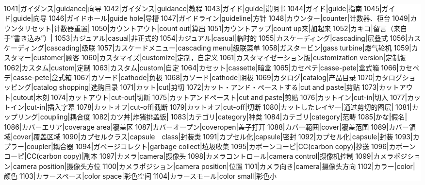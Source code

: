 1041|ガイダンス|guidance|向导
1042|ガイダンス|guidance|教程
1043|ガイド|guide|说明书
1044|ガイド|guide|指南
1045|ガイド|guide|向导
1046|ガイドホール|guide hole|导槽
1047|ガイドライン|guideline|方针
1048|カウンター|counter|计数器、柜台
1049|カウンタリセット|计数器重置| 
1050|カウントアウト|count out|算出
1051|カウントアップ|count up来|加起来
1052|カキコ|留言（来自于“書き込み”）| 
1053|カジュアル|casual|非正式的
1054|カジュアル|casual|临时的
1055|カスケーディング|cascading|层叠式
1056|カスケーディング|cascading|级联
1057|カスケードメニュー|cascading menu|级联菜单
1058|ガスタービン|gass turbine|燃气轮机
1059|カスタマー|customer|顾客
1060|カスタマイズ|customize|定制，自定义
1061|カスタマイゼーション版|customization version|定制版
1062|カスタム|custom|定制
1063|カスタム|custom|自定
1064|カセット|cassette|暗盒
1065|カセペテ|casse-pete|盒式箱
1066|カセペデ|casse-pete|盒式箱
1067|カソード|cathode|负极
1068|カソード|cathode|阴极
1069|カタログ|catalog|产品目录
1070|カタログショッピング|catalog shopping|选购目录
1071|カット|cut|剪切
1072|カット・アンド・ペーストする|cut and paste|剪贴
1073|カットアウト|cutout|木刻
1074|カットアウト|cut-out|切断
1075|カットアンドペースト|cut and paste|剪贴
1076|カットイン|cut-in|切入
1077|カットイン|cut-in|插入字幕
1078|カットオフ|cut-off|截断
1079|カットオフ|cut-off|切断
1080|カットしたレイヤー|通过剪切的图层| 
1081|カップリング|coupling|耦合度
1082|カツ丼|炸猪排盖饭| 
1083|カテゴリ|category|种类
1084|カテゴリ|category|范畴
1085|かな|假名| 
1086|カバーエリア|coverage area|覆盖区
1087|カバーオープン|coveropen|盖子打开
1088|カバー範囲|cover|覆盖范围
1089|カバー領域|cover|覆盖区域
1090|カプセルクラス|capsule　class|封装类
1091|カプセル化|capsule|密封
1092|カプセル化|capsule|封装
1093|カプラー|coupler|耦合器
1094|ガベージコレクト|garbage collect|垃圾收集
1095|カボーンコーピ|CC(carbon copy)|抄送
1096|カボーンコーピ|CC(carbon copy)|副本
1097|カメラ|camera|摄像头
1098|カメラコントロール|camera control|摄像机控制
1099|カメラポジション|camera position|摄像头方位
1100|カメラポジション|camera position|位置
1101|カメラ向き|camera|摄像头方向
1102|カラー|color|颜色
1103|カラースペース|color space|彩色空间
1104|カラースモール|color small|彩色小